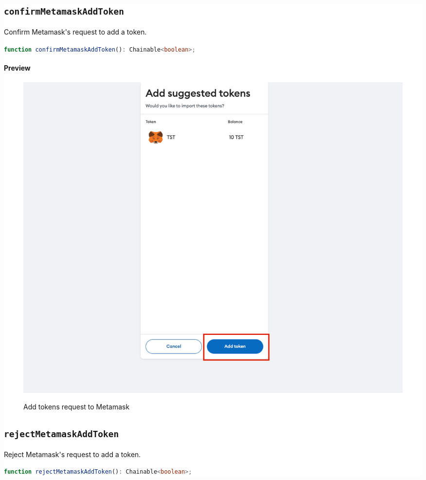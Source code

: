 ## **`confirmMetamaskAddToken`**

Confirm Metamask's request to add a token.

```typescript
function confirmMetamaskAddToken(): Chainable<boolean>;
```

#### Preview

<figure><img src=".gitbook/assets/accept_add_token_req.png" alt="Add tokens request to Metamask"><figcaption><p>Add tokens request to Metamask</p></figcaption></figure>

## **`rejectMetamaskAddToken`**

Reject Metamask's request to add a token.

```typescript
function rejectMetamaskAddToken(): Chainable<boolean>;
```
